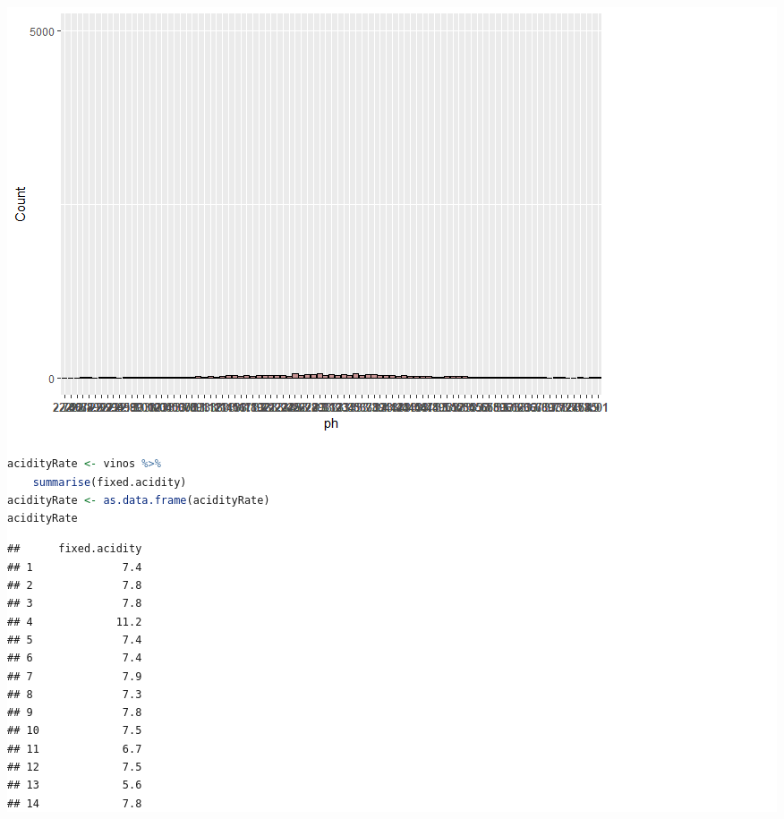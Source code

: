 ![](ayudantia-9_files/figure-gfm/unnamed-chunk-17-1.png)

``` r
acidityRate <- vinos %>%
    summarise(fixed.acidity) 
acidityRate <- as.data.frame(acidityRate)
acidityRate
```

    ##      fixed.acidity
    ## 1              7.4
    ## 2              7.8
    ## 3              7.8
    ## 4             11.2
    ## 5              7.4
    ## 6              7.4
    ## 7              7.9
    ## 8              7.3
    ## 9              7.8
    ## 10             7.5
    ## 11             6.7
    ## 12             7.5
    ## 13             5.6
    ## 14             7.8